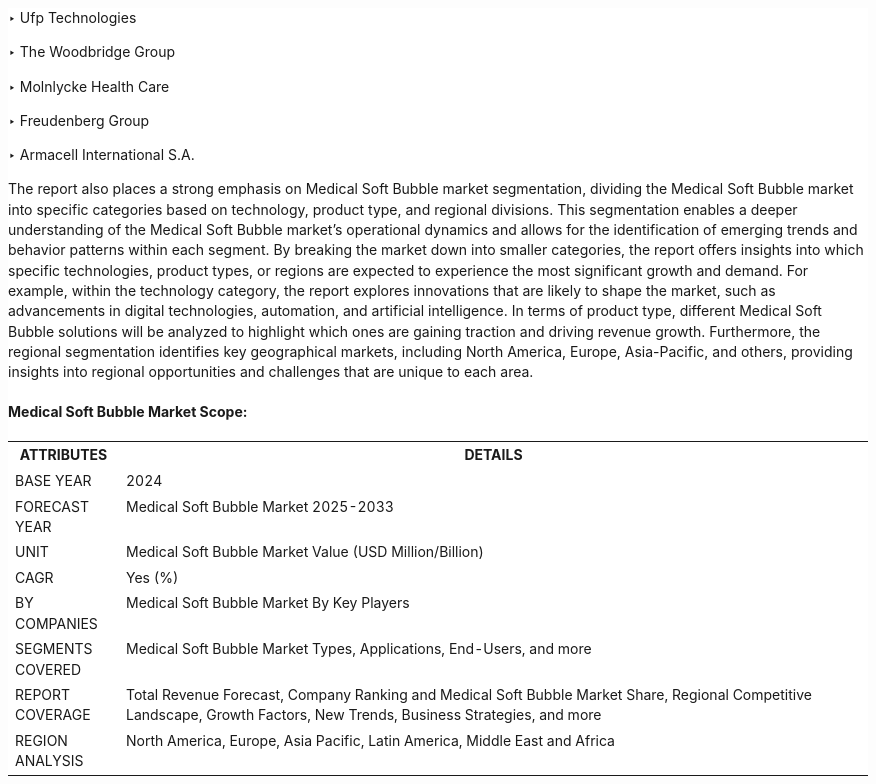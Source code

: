 ‣ Ufp Technologies

‣ The Woodbridge Group

‣ Molnlycke Health Care

‣ Freudenberg Group

‣ Armacell International S.A.

The report also places a strong emphasis on Medical Soft Bubble market segmentation, dividing the Medical Soft Bubble market into specific categories based on technology, product type, and regional divisions. This segmentation enables a deeper understanding of the Medical Soft Bubble market’s operational dynamics and allows for the identification of emerging trends and behavior patterns within each segment. By breaking the market down into smaller categories, the report offers insights into which specific technologies, product types, or regions are expected to experience the most significant growth and demand. For example, within the technology category, the report explores innovations that are likely to shape the market, such as advancements in digital technologies, automation, and artificial intelligence. In terms of product type, different Medical Soft Bubble solutions will be analyzed to highlight which ones are gaining traction and driving revenue growth. Furthermore, the regional segmentation identifies key geographical markets, including North America, Europe, Asia-Pacific, and others, providing insights into regional opportunities and challenges that are unique to each area.

<h4>Medical Soft Bubble Market Scope:</h4>
<table>
<tr>
<th>ATTRIBUTES</th>
<th>DETAILS</th>
</tr>
<tr>
<td>BASE YEAR</td>
<td>2024</td>
</tr>
<tr>
<td>FORECAST YEAR</td>
<td>Medical Soft Bubble Market 2025-2033</td>
</tr>
<tr>
<td>UNIT</td>
<td>Medical Soft Bubble Market Value (USD Million/Billion)</td>
<tr>
<td>CAGR</td>
<td>Yes (%)</td>
</tr>
</tr>
<tr>
<td>BY COMPANIES</td>
<td>Medical Soft Bubble Market By Key Players</td>
</tr>
<tr>
<td>SEGMENTS COVERED</td>
<td>Medical Soft Bubble Market Types, Applications, End-Users, and more</td>
</tr>
<tr>
<td>REPORT COVERAGE</td>
<td>Total Revenue Forecast, Company Ranking and Medical Soft Bubble Market Share, Regional Competitive Landscape, Growth Factors, New Trends, Business Strategies, and more</td>
</tr>
<tr>
<td>REGION ANALYSIS</td>
<td>North America, Europe, Asia Pacific, Latin America, Middle East and Africa</td>
</tr>
</table>
